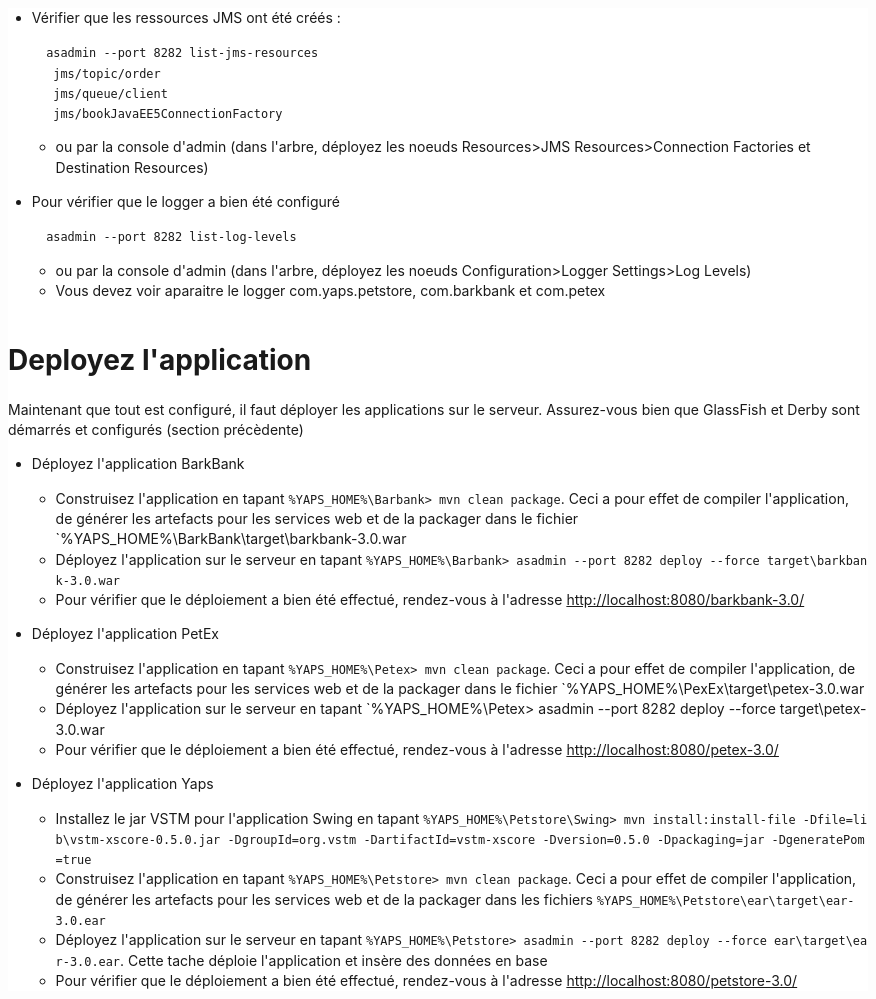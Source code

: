 * Vérifier que les ressources JMS ont été créés :

        asadmin --port 8282 list-jms-resources
         jms/topic/order
         jms/queue/client
         jms/bookJavaEE5ConnectionFactory

    * ou par la console d'admin (dans l'arbre, déployez les noeuds Resources>JMS Resources>Connection Factories et Destination Resources)

* Pour vérifier que le logger a bien été configuré

        asadmin --port 8282 list-log-levels

    * ou par la console d'admin (dans l'arbre, déployez les noeuds Configuration>Logger Settings>Log Levels)
    * Vous devez voir aparaitre le logger com.yaps.petstore, com.barkbank et com.petex


#  Deployez l'application

Maintenant que tout est configuré, il faut déployer les applications sur le serveur. Assurez-vous bien que GlassFish et Derby sont démarrés et configurés (section précèdente)

* Déployez l'application BarkBank

    * Construisez l'application en tapant `%YAPS_HOME%\Barbank> mvn clean package`. Ceci a pour effet de compiler l'application, de générer les artefacts pour les services web et de la packager dans le fichier `%YAPS_HOME%\BarkBank\target\barkbank-3.0.war
    * Déployez l'application sur le serveur en tapant `%YAPS_HOME%\Barbank> asadmin --port 8282 deploy --force target\barkbank-3.0.war`
    * Pour vérifier que le déploiement a bien été effectué, rendez-vous à l'adresse [http://localhost:8080/barkbank-3.0/]()

* Déployez l'application PetEx

    * Construisez l'application en tapant `%YAPS_HOME%\Petex> mvn clean package`. Ceci a pour effet de compiler l'application, de générer les artefacts pour les services web et de la packager dans le fichier `%YAPS_HOME%\PexEx\target\petex-3.0.war
    * Déployez l'application sur le serveur en tapant `%YAPS_HOME%\Petex> asadmin --port 8282 deploy --force target\petex-3.0.war
    * Pour vérifier que le déploiement a bien été effectué, rendez-vous à l'adresse [http://localhost:8080/petex-3.0/]()

* Déployez l'application Yaps

    * Installez le jar VSTM pour l'application Swing en tapant `%YAPS_HOME%\Petstore\Swing> mvn install:install-file -Dfile=lib\vstm-xscore-0.5.0.jar -DgroupId=org.vstm -DartifactId=vstm-xscore -Dversion=0.5.0 -Dpackaging=jar -DgeneratePom=true`
    * Construisez l'application en tapant `%YAPS_HOME%\Petstore> mvn clean package`. Ceci a pour effet de compiler l'application, de générer les artefacts pour les services web et de la packager dans les fichiers `%YAPS_HOME%\Petstore\ear\target\ear-3.0.ear`
    * Déployez l'application sur le serveur en tapant `%YAPS_HOME%\Petstore> asadmin --port 8282 deploy --force ear\target\ear-3.0.ear`. Cette tache déploie l'application et insère des données en base
    * Pour vérifier que le déploiement a bien été effectué, rendez-vous à l'adresse [http://localhost:8080/petstore-3.0/]()
